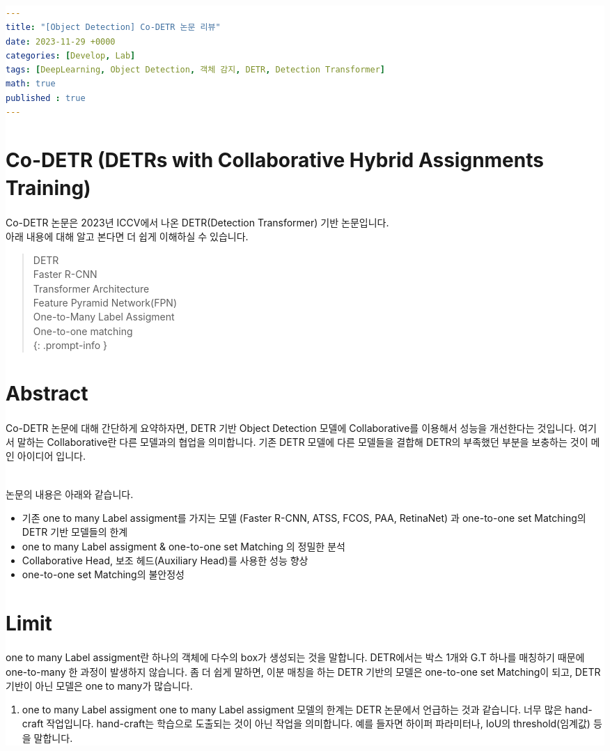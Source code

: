 ```yaml
---
title: "[Object Detection] Co-DETR 논문 리뷰"
date: 2023-11-29 +0000
categories: [Develop, Lab]
tags: [DeepLearning, Object Detection, 객체 감지, DETR, Detection Transformer]
math: true
published : true
---
```


# Co-DETR (DETRs with Collaborative Hybrid Assignments Training)

Co-DETR 논문은 2023년 ICCV에서 나온 DETR(Detection Transformer) 기반 논문입니다. <br>
아래 내용에 대해 알고 본다면 더 쉽게 이해하실 수 있습니다.

> DETR <br>
    Faster R-CNN <br>
    Transformer Architecture <br>
    Feature Pyramid Network(FPN) <br>
    One-to-Many Label Assigment <br>
    One-to-one matching <br>
{: .prompt-info }


# Abstract

Co-DETR 논문에 대해 간단하게 요약하자면, DETR 기반 Object Detection 모델에 Collaborative를 이용해서 성능을 개선한다는 것입니다.
여기서 말하는 Collaborative란 다른 모델과의 협업을 의미합니다. 기존 DETR 모델에 다른 모델들을 결합해 DETR의 부족했던 부분을 보충하는 것이 메인 아이디어 입니다.

<br>
논문의 내용은 아래와 같습니다.

- 기존 one to many Label assigment를 가지는 모델 (Faster R-CNN, ATSS, FCOS, PAA, RetinaNet) 과 one-to-one set Matching의 DETR 기반 모델들의 한계
- one to many Label assigment & one-to-one set Matching 의 정밀한 분석
- Collaborative Head, 보조 헤드(Auxiliary Head)를 사용한 성능 향상
- one-to-one set Matching의 불안정성


# Limit

one to many Label assigment란 하나의 객체에 다수의 box가 생성되는 것을 말합니다. DETR에서는 박스 1개와 G.T 하나를 매칭하기 때문에 one-to-many 한 과정이 발생하지 않습니다.
좀 더 쉽게 말하면, 이분 매칭을 하는 DETR 기반의 모델은 one-to-one set Matching이 되고, DETR 기반이 아닌 모델은 one to many가 많습니다.

1. one to many Label assigment 
one to many Label assigment 모델의 한계는 DETR 논문에서 언급하는 것과 같습니다. 너무 많은 hand-craft 작업입니다. hand-craft는 학습으로 도출되는 것이 아닌 작업을 의미합니다. 예를 들자면
하이퍼 파라미터나, IoU의 threshold(임계값) 등을 말합니다.
